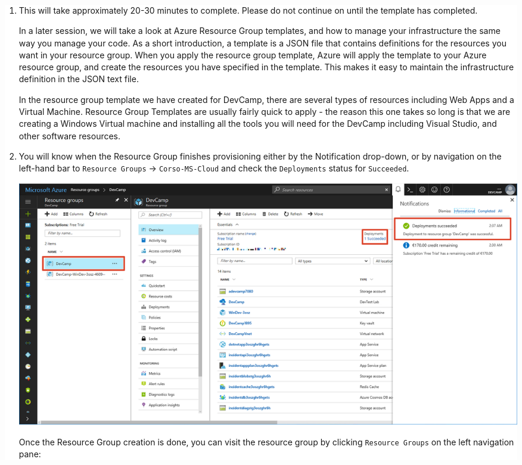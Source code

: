 1. This will take approximately 20-30 minutes to complete. Please do not continue on until the template has completed.

    In a later session, we will take a look at Azure Resource Group templates, and how to manage your infrastructure the same way you manage your code. As a short introduction, a template is a JSON file that contains definitions for the resources you want in your resource group. When you apply the resource group template, Azure will apply the template to your Azure resource group, and create the resources you have specified in the template. This makes it easy to maintain the infrastructure definition in the JSON text file.

    In the resource group template we have created for DevCamp, there are several types of resources including Web Apps and a Virtual Machine. Resource Group Templates are usually fairly quick to apply - the reason this one takes so long is that we are creating a Windows Virtual machine and installing all the tools you will need for the DevCamp including Visual Studio, and other software resources.

1. You will know when the Resource Group finishes provisioning either by the Notification drop-down, or by navigation on the left-hand bar to `Resource Groups` -> `Corso-MS-Cloud` and check the `Deployments` status for `Succeeded`.

    ![image](./media/2017-06-15_11_41_00.png)

    Once the Resource Group creation is done, you can visit the resource group by clicking `Resource Groups` on the left navigation pane:
